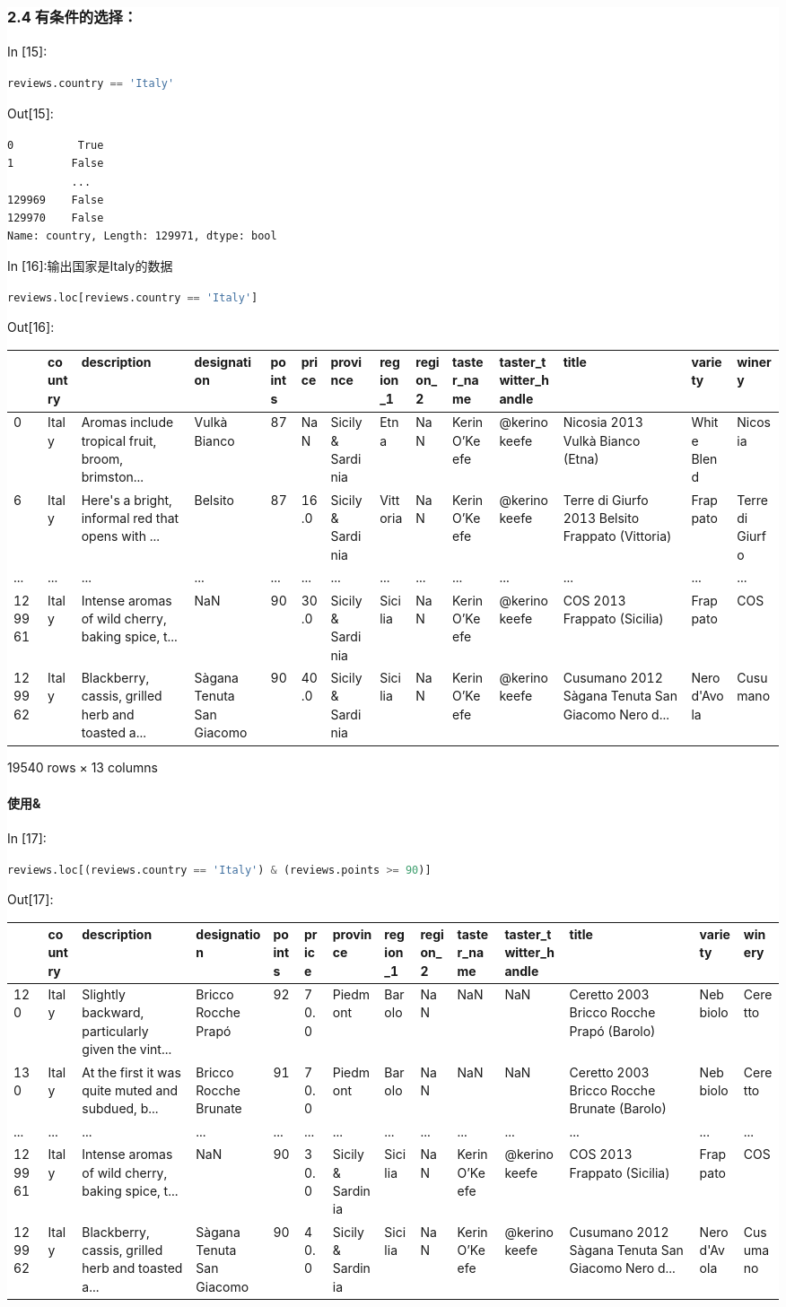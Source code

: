 

### **2.4 有条件的选择：**

In [15]:

```python
reviews.country == 'Italy'
```

Out[15]:

```
0          True
1         False
          ...  
129969    False
129970    False
Name: country, Length: 129971, dtype: bool
```



In [16]:输出国家是Italy的数据

```python
reviews.loc[reviews.country == 'Italy']
```

Out[16]:

|        | country | description                                       | designation               | points | price | province          | region_1 | region_2 | taster_name   | taster_twitter_handle | title                                             | variety      | winery          |
| :----- | :------ | :------------------------------------------------ | :------------------------ | :----- | :---- | :---------------- | :------- | :------- | :------------ | :-------------------- | :------------------------------------------------ | :----------- | :-------------- |
| 0      | Italy   | Aromas include tropical fruit, broom, brimston... | Vulkà Bianco              | 87     | NaN   | Sicily & Sardinia | Etna     | NaN      | Kerin O’Keefe | @kerinokeefe          | Nicosia 2013 Vulkà Bianco (Etna)                  | White Blend  | Nicosia         |
| 6      | Italy   | Here's a bright, informal red that opens with ... | Belsito                   | 87     | 16.0  | Sicily & Sardinia | Vittoria | NaN      | Kerin O’Keefe | @kerinokeefe          | Terre di Giurfo 2013 Belsito Frappato (Vittoria)  | Frappato     | Terre di Giurfo |
| ...    | ...     | ...                                               | ...                       | ...    | ...   | ...               | ...      | ...      | ...           | ...                   | ...                                               | ...          | ...             |
| 129961 | Italy   | Intense aromas of wild cherry, baking spice, t... | NaN                       | 90     | 30.0  | Sicily & Sardinia | Sicilia  | NaN      | Kerin O’Keefe | @kerinokeefe          | COS 2013 Frappato (Sicilia)                       | Frappato     | COS             |
| 129962 | Italy   | Blackberry, cassis, grilled herb and toasted a... | Sàgana Tenuta San Giacomo | 90     | 40.0  | Sicily & Sardinia | Sicilia  | NaN      | Kerin O’Keefe | @kerinokeefe          | Cusumano 2012 Sàgana Tenuta San Giacomo Nero d... | Nero d'Avola | Cusumano        |

19540 rows × 13 columns

#### **使用&**

In [17]:

```python
reviews.loc[(reviews.country == 'Italy') & (reviews.points >= 90)]
```

Out[17]:

|        | country | description                                       | designation               | points | price | province          | region_1 | region_2 | taster_name   | taster_twitter_handle | title                                             | variety      | winery   |
| :----- | :------ | :------------------------------------------------ | :------------------------ | :----- | :---- | :---------------- | :------- | :------- | :------------ | :-------------------- | :------------------------------------------------ | :----------- | :------- |
| 120    | Italy   | Slightly backward, particularly given the vint... | Bricco Rocche Prapó       | 92     | 70.0  | Piedmont          | Barolo   | NaN      | NaN           | NaN                   | Ceretto 2003 Bricco Rocche Prapó (Barolo)         | Nebbiolo     | Ceretto  |
| 130    | Italy   | At the first it was quite muted and subdued, b... | Bricco Rocche Brunate     | 91     | 70.0  | Piedmont          | Barolo   | NaN      | NaN           | NaN                   | Ceretto 2003 Bricco Rocche Brunate (Barolo)       | Nebbiolo     | Ceretto  |
| ...    | ...     | ...                                               | ...                       | ...    | ...   | ...               | ...      | ...      | ...           | ...                   | ...                                               | ...          | ...      |
| 129961 | Italy   | Intense aromas of wild cherry, baking spice, t... | NaN                       | 90     | 30.0  | Sicily & Sardinia | Sicilia  | NaN      | Kerin O’Keefe | @kerinokeefe          | COS 2013 Frappato (Sicilia)                       | Frappato     | COS      |
| 129962 | Italy   | Blackberry, cassis, grilled herb and toasted a... | Sàgana Tenuta San Giacomo | 90     | 40.0  | Sicily & Sardinia | Sicilia  | NaN      | Kerin O’Keefe | @kerinokeefe          | Cusumano 2012 Sàgana Tenuta San Giacomo Nero d... | Nero d'Avola | Cusumano |

